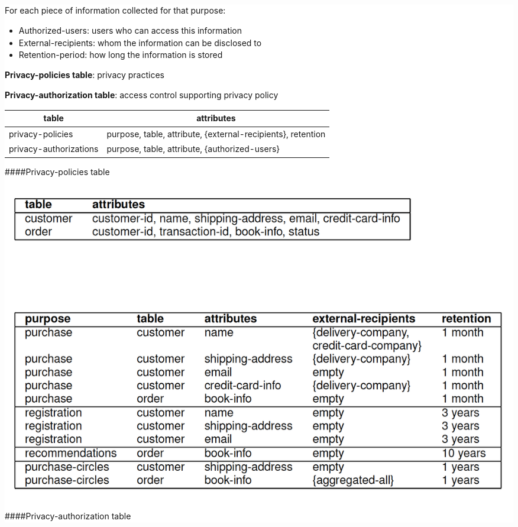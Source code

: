 For each piece of information collected for that purpose:

* Authorized-users: users who can access this information 
* External-recipients: whom the information can be disclosed to 
* Retention-period: how long the information is stored

**Privacy-policies table**: privacy practices 

**Privacy-authorization table**: access control supporting privacy policy

| table                  | attributes                               |
| ---------------------- | ---------------------------------------- |
| privacy-policies       | purpose, table, attribute, {external-recipients}, retention |
| privacy-authorizations | purpose, table, attribute, {authorized-users} |

####Privacy-policies table

 ![Privacy-policiestable](image/Privacy-policiestable.png)

####Privacy-authorization table
